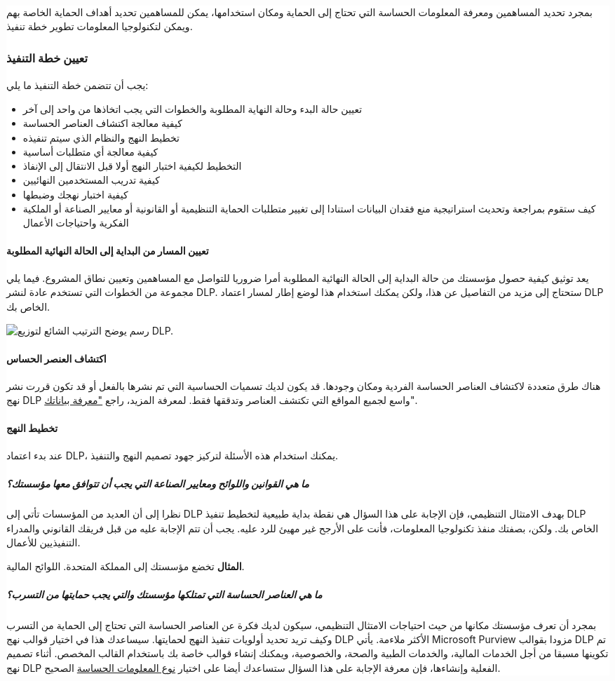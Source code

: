 بمجرد تحديد المساهمين ومعرفة المعلومات الحساسة التي تحتاج إلى الحماية ومكان استخدامها، يمكن للمساهمين تحديد أهداف الحماية الخاصة بهم ويمكن لتكنولوجيا المعلومات تطوير خطة تنفيذ. 


 

### <a name="set-implementation-plan"></a>تعيين خطة التنفيذ

يجب أن تتضمن خطة التنفيذ ما يلي:

- تعيين حالة البدء وحالة النهاية المطلوبة والخطوات التي يجب اتخاذها من واحد إلى آخر
- كيفية معالجة اكتشاف العناصر الحساسة
- تخطيط النهج والنظام الذي سيتم تنفيذه
- كيفية معالجة أي متطلبات أساسية
- التخطيط لكيفية اختبار النهج أولا قبل الانتقال إلى الإنفاذ
- كيفية تدريب المستخدمين النهائيين
- كيفية اختبار نهجك وضبطها
- كيف ستقوم بمراجعة وتحديث استراتيجية منع فقدان البيانات استنادا إلى تغيير متطلبات الحماية التنظيمية أو القانونية أو معايير الصناعة أو الملكية الفكرية واحتياجات الأعمال

#### <a name="map-out-path-from-start-to-desired-end-state"></a>تعيين المسار من البداية إلى الحالة النهائية المطلوبة

يعد توثيق كيفية حصول مؤسستك من حالة البداية إلى الحالة النهائية المطلوبة أمرا ضروريا للتواصل مع المساهمين وتعيين نطاق المشروع. فيما يلي مجموعة من الخطوات التي تستخدم عادة لنشر DLP. ستحتاج إلى مزيد من التفاصيل عن هذا، ولكن يمكنك استخدام هذا لوضع إطار لمسار اعتماد DLP الخاص بك.

![رسم يوضح الترتيب الشائع لتوزيع DLP.](../media/dlp-deployment-planning.png)

#### <a name="sensitive-item-discovery"></a>اكتشاف العنصر الحساس

هناك طرق متعددة لاكتشاف العناصر الحساسة الفردية ومكان وجودها. قد يكون لديك تسميات الحساسية التي تم نشرها بالفعل أو قد تكون قررت نشر نهج DLP واسع لجميع المواقع التي تكتشف العناصر وتدققها فقط. لمعرفة المزيد، راجع ["معرفة بياناتك](information-protection.md#know-your-data)".

#### <a name="policy-planning"></a>تخطيط النهج

عند بدء اعتماد DLP، يمكنك استخدام هذه الأسئلة لتركيز جهود تصميم النهج والتنفيذ.

##### <a name="what-laws-regulations-and-industry-standards-must-your-organization-comply-with"></a>ما هي القوانين واللوائح ومعايير الصناعة التي يجب أن تتوافق معها مؤسستك؟

نظرا إلى أن العديد من المؤسسات تأتي إلى DLP بهدف الامتثال التنظيمي، فإن الإجابة على هذا السؤال هي نقطة بداية طبيعية لتخطيط تنفيذ DLP الخاص بك. ولكن، بصفتك منفذ تكنولوجيا المعلومات، فأنت على الأرجح غير مهيئ للرد عليه. يجب أن تتم الإجابة عليه من قبل فريقك القانوني والمدراء التنفيذيين للأعمال. 
 
**المثال** تخضع مؤسستك إلى المملكة المتحدة. اللوائح المالية.


##### <a name="what-sensitive-items-does-your-organization-have-that-must-be-protected-from-leakage"></a>ما هي العناصر الحساسة التي تمتلكها مؤسستك والتي يجب حمايتها من التسرب؟

بمجرد أن تعرف مؤسستك مكانها من حيث احتياجات الامتثال التنظيمي، سيكون لديك فكرة عن العناصر الحساسة التي تحتاج إلى الحماية من التسرب وكيف تريد تحديد أولويات تنفيذ النهج لحمايتها. سيساعدك هذا في اختيار قوالب نهج DLP الأكثر ملاءمة. يأتي Microsoft Purview مزودا بقوالب DLP تم تكوينها مسبقا من أجل الخدمات المالية، والخدمات الطبية والصحة، والخصوصية، ويمكنك إنشاء قوالب خاصة بك باستخدام القالب المخصص. أثناء تصميم نهج DLP الفعلية وإنشاءها، فإن معرفة الإجابة على هذا السؤال ستساعدك أيضا على اختيار [نوع المعلومات الحساسة](sensitive-information-type-learn-about.md#learn-about-sensitive-information-types) الصحيح.
